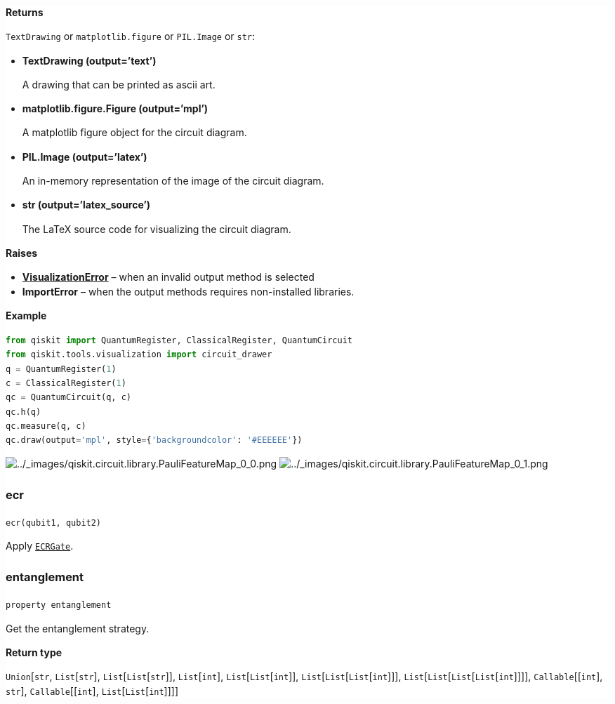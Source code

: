 **Returns**

`TextDrawing` or `matplotlib.figure` or `PIL.Image` or `str`:

*   **TextDrawing (output=’text’)**

    A drawing that can be printed as ascii art.

*   **matplotlib.figure.Figure (output=’mpl’)**

    A matplotlib figure object for the circuit diagram.

*   **PIL.Image (output=’latex’)**

    An in-memory representation of the image of the circuit diagram.

*   **str (output=’latex\_source’)**

    The LaTeX source code for visualizing the circuit diagram.

**Raises**

*   [**VisualizationError**](qiskit.visualization.VisualizationError "qiskit.visualization.VisualizationError") – when an invalid output method is selected
*   **ImportError** – when the output methods requires non-installed libraries.

**Example**

```python
from qiskit import QuantumRegister, ClassicalRegister, QuantumCircuit
from qiskit.tools.visualization import circuit_drawer
q = QuantumRegister(1)
c = ClassicalRegister(1)
qc = QuantumCircuit(q, c)
qc.h(q)
qc.measure(q, c)
qc.draw(output='mpl', style={'backgroundcolor': '#EEEEEE'})
```

![../\_images/qiskit.circuit.library.PauliFeatureMap\_0\_0.png](/images/api/qiskit/0.28/qiskit.circuit.library.PauliFeatureMap_0_0.png) ![../\_images/qiskit.circuit.library.PauliFeatureMap\_0\_1.png](/images/api/qiskit/0.28/qiskit.circuit.library.PauliFeatureMap_0_1.png)

### ecr

<span id="qiskit.circuit.library.PauliFeatureMap.ecr" />

`ecr(qubit1, qubit2)`

Apply [`ECRGate`](qiskit.circuit.library.ECRGate "qiskit.circuit.library.ECRGate").

### entanglement

<span id="qiskit.circuit.library.PauliFeatureMap.entanglement" />

`property entanglement`

Get the entanglement strategy.

**Return type**

`Union`\[`str`, `List`\[`str`], `List`\[`List`\[`str`]], `List`\[`int`], `List`\[`List`\[`int`]], `List`\[`List`\[`List`\[`int`]]], `List`\[`List`\[`List`\[`List`\[`int`]]]], `Callable`\[\[`int`], `str`], `Callable`\[\[`int`], `List`\[`List`\[`int`]]]]
